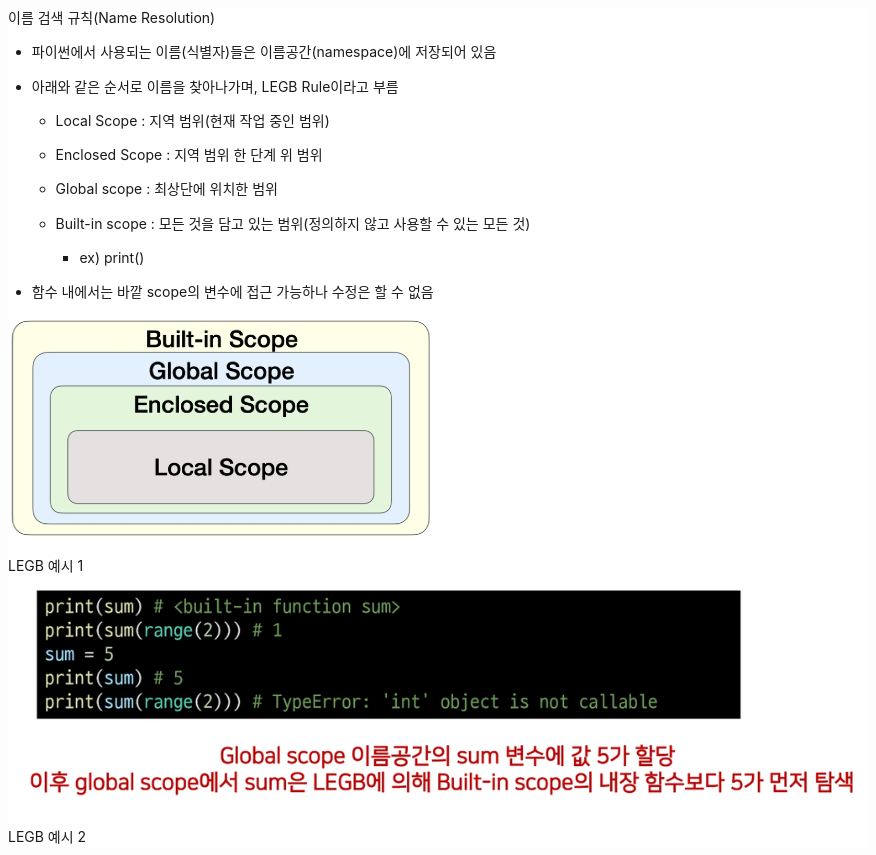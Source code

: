 이름 검색 규칙(Name Resolution)

* 파이썬에서 사용되는 이름(식별자)들은 이름공간(namespace)에 저장되어 있음

* 아래와 같은 순서로 이름을 찾아나가며, LEGB Rule이라고 부름
  
  * Local Scope : 지역 범위(현재 작업 중인 범위)
  
  * Enclosed Scope : 지역 범위 한 단계 위 범위
  
  * Global scope : 최상단에 위치한 범위
  
  * Built-in scope : 모든 것을 담고 있는 범위(정의하지 않고 사용할 수 있는 모든 것)
    
    * ex) print()

* 함수 내에서는 바깥 scope의 변수에 접근 가능하나 수정은 할 수 없음

![](Python_02_assets/2022-07-20-14-46-11-image.png)

LEGB 예시 1

![](Python_02_assets/2022-07-20-14-49-16-image.png)

LEGB 예시 2

